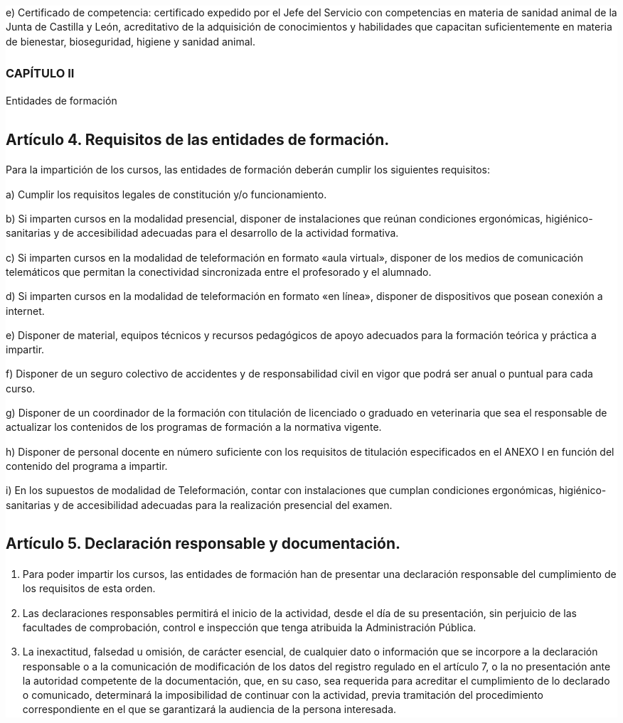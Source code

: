 e)	Certificado de competencia: certificado expedido por el Jefe del Servicio con competencias en materia de sanidad animal de la Junta de Castilla y León, acreditativo de la adquisición de conocimientos y habilidades que capacitan suficientemente en materia de bienestar, bioseguridad, higiene y sanidad animal.

### CAPÍTULO II

Entidades de formación

## Artículo 4. Requisitos de las entidades de formación.

Para la impartición de los cursos, las entidades de formación deberán cumplir los siguientes requisitos:

a)	Cumplir los requisitos legales de constitución y/o funcionamiento.

b)	Si imparten cursos en la modalidad presencial, disponer de instalaciones que reúnan condiciones ergonómicas, higiénico-sanitarias y de accesibilidad adecuadas para el desarrollo de la actividad formativa.

c)	Si imparten cursos en la modalidad de teleformación en formato «aula virtual», disponer de los medios de comunicación telemáticos que permitan la conectividad sincronizada entre el profesorado y el alumnado.

d)	Si imparten cursos en la modalidad de teleformación en formato «en línea», disponer de dispositivos que posean conexión a internet.

e)	Disponer de material, equipos técnicos y recursos pedagógicos de apoyo adecuados para la formación teórica y práctica a impartir.

f)	Disponer de un seguro colectivo de accidentes y de responsabilidad civil en vigor que podrá ser anual o puntual para cada curso.

g)	Disponer de un coordinador de la formación con titulación de licenciado o graduado en veterinaria que sea el responsable de actualizar los contenidos de los programas de formación a la normativa vigente.

h)	Disponer de personal docente en número suficiente con los requisitos de titulación especificados en el ANEXO I en función del contenido del programa a impartir.

i)	En los supuestos de modalidad de Teleformación, contar con instalaciones que cumplan condiciones ergonómicas, higiénico-sanitarias y de accesibilidad adecuadas para la realización presencial del examen.

## Artículo 5. Declaración responsable y documentación.

1. Para poder impartir los cursos, las entidades de formación han de presentar una declaración responsable del cumplimiento de los requisitos de esta orden.

2. Las declaraciones responsables permitirá el inicio de la actividad, desde el día de su presentación, sin perjuicio de las facultades de comprobación, control e inspección que tenga atribuida la Administración Pública.

3. La inexactitud, falsedad u omisión, de carácter esencial, de cualquier dato o información que se incorpore a la declaración responsable o a la comunicación de modificación de los datos del registro regulado en el artículo 7, o la no presentación ante la autoridad competente de la documentación, que, en su caso, sea requerida para acreditar el cumplimiento de lo declarado o comunicado, determinará la imposibilidad de continuar con la actividad, previa tramitación del procedimiento correspondiente en el que se garantizará la audiencia de la persona interesada.
